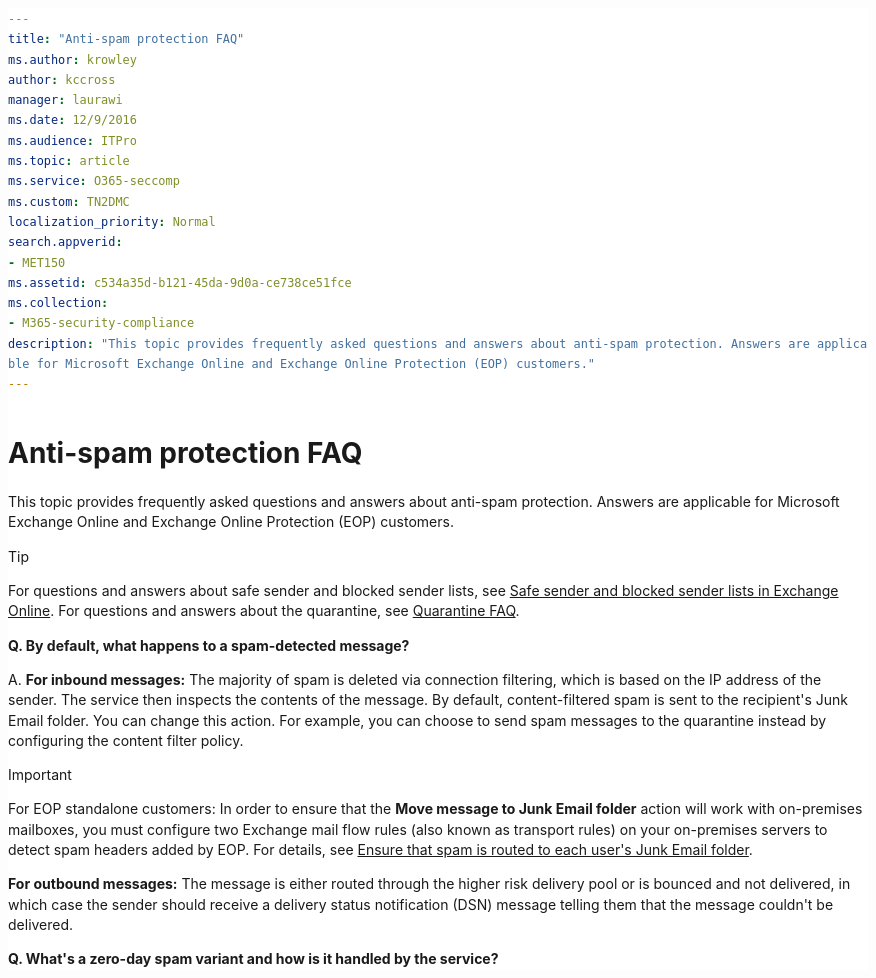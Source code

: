 ```yaml
---
title: "Anti-spam protection FAQ"
ms.author: krowley
author: kccross
manager: laurawi
ms.date: 12/9/2016
ms.audience: ITPro
ms.topic: article
ms.service: O365-seccomp
ms.custom: TN2DMC
localization_priority: Normal
search.appverid:
- MET150
ms.assetid: c534a35d-b121-45da-9d0a-ce738ce51fce
ms.collection:
- M365-security-compliance
description: "This topic provides frequently asked questions and answers about anti-spam protection. Answers are applicable for Microsoft Exchange Online and Exchange Online Protection (EOP) customers."
---
```


# Anti-spam protection FAQ

This topic provides frequently asked questions and answers about anti-spam protection. Answers are applicable for Microsoft Exchange Online and Exchange Online Protection (EOP) customers. 
  
> [!TIP]
> For questions and answers about safe sender and blocked sender lists, see [Safe sender and blocked sender lists in Exchange Online](safe-sender-and-blocked-sender-lists-faq.md). For questions and answers about the quarantine, see [Quarantine FAQ](quarantine-faq.md). 
  
 **Q. By default, what happens to a spam-detected message?**
  
A. **For inbound messages:** The majority of spam is deleted via connection filtering, which is based on the IP address of the sender. The service then inspects the contents of the message. By default, content-filtered spam is sent to the recipient's Junk Email folder. You can change this action. For example, you can choose to send spam messages to the quarantine instead by configuring the content filter policy. 
  
> [!IMPORTANT]
> For EOP standalone customers: In order to ensure that the **Move message to Junk Email folder** action will work with on-premises mailboxes, you must configure two Exchange mail flow rules (also known as transport rules) on your on-premises servers to detect spam headers added by EOP. For details, see [Ensure that spam is routed to each user's Junk Email folder](ensure-that-spam-is-routed-to-each-user-s-junk-email-folder.md). 
  
 **For outbound messages:** The message is either routed through the higher risk delivery pool or is bounced and not delivered, in which case the sender should receive a delivery status notification (DSN) message telling them that the message couldn't be delivered. 
  
 **Q. What's a zero-day spam variant and how is it handled by the service?**
  